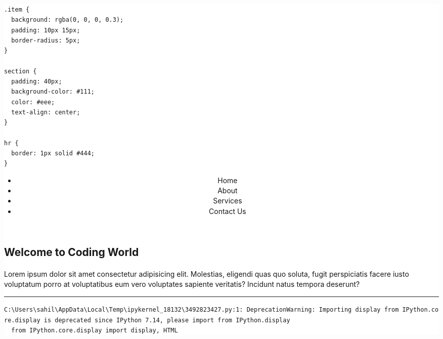     .item {
      background: rgba(0, 0, 0, 0.3);
      padding: 10px 15px;
      border-radius: 5px;
    }

    section {
      padding: 40px;
      background-color: #111;
      color: #eee;
      text-align: center;
    }

    hr {
      border: 1px solid #444;
    }
  </style>
</head>
<body>
  <header>
    <nav class="navbar">
      <ul>
        <li class="item">Home</li>
        <li class="item">About</li>
        <li class="item">Services</li>
        <li class="item">Contact Us</li>
      </ul>
    </nav>
  </header>

  <section>
    <h1>Welcome to Coding World</h1>
    <p>
      Lorem ipsum dolor sit amet consectetur adipisicing elit. Molestias, eligendi quas quo soluta,
      fugit perspiciatis facere iusto voluptatum porro at voluptatibus eum vero voluptates sapiente
      veritatis? Incidunt natus tempora deserunt?
    </p>
  </section>

  <hr />
</body>
</html>




```python


```

    C:\Users\sahil\AppData\Local\Temp\ipykernel_18132\3492823427.py:1: DeprecationWarning: Importing display from IPython.core.display is deprecated since IPython 7.14, please import from IPython.display
      from IPython.core.display import display, HTML
    
